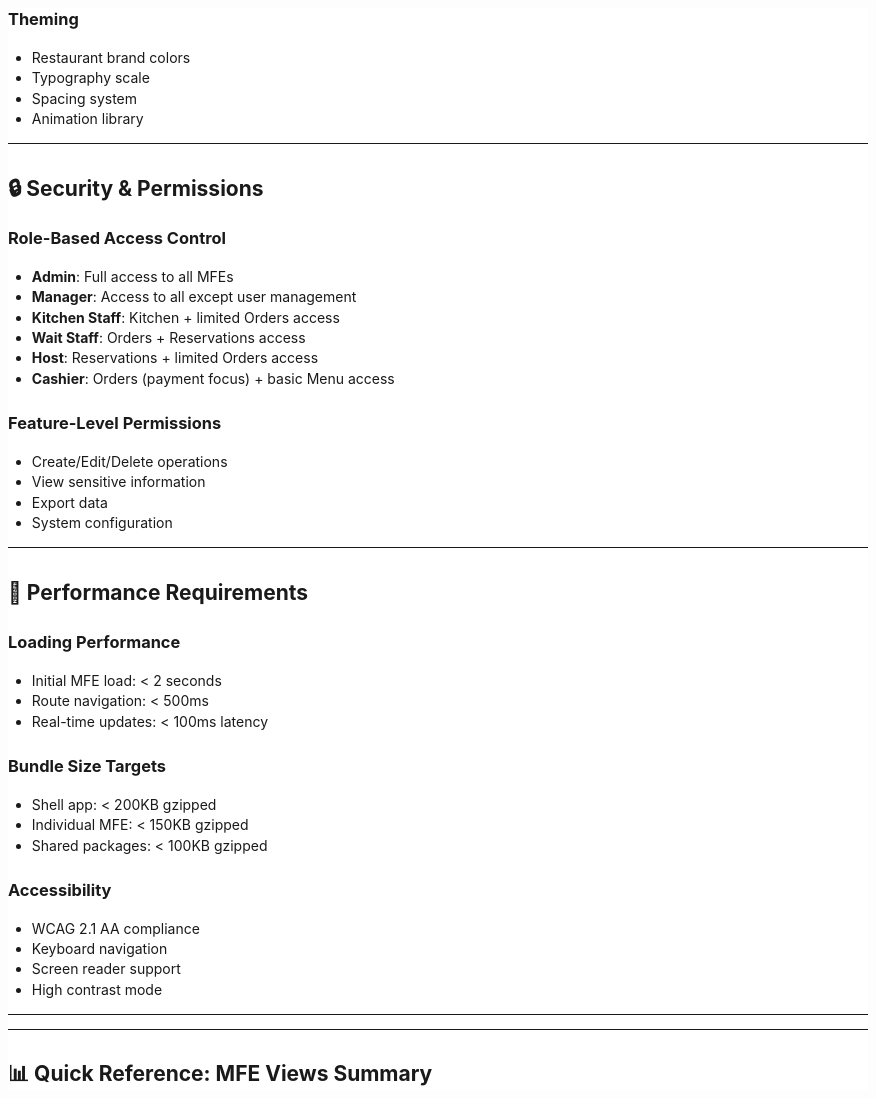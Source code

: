 ### Theming
- Restaurant brand colors
- Typography scale
- Spacing system
- Animation library

---

## 🔒 **Security & Permissions**

### Role-Based Access Control
- **Admin**: Full access to all MFEs
- **Manager**: Access to all except user management
- **Kitchen Staff**: Kitchen + limited Orders access
- **Wait Staff**: Orders + Reservations access
- **Host**: Reservations + limited Orders access
- **Cashier**: Orders (payment focus) + basic Menu access

### Feature-Level Permissions
- Create/Edit/Delete operations
- View sensitive information
- Export data
- System configuration

---

## 🚀 **Performance Requirements**

### Loading Performance
- Initial MFE load: < 2 seconds
- Route navigation: < 500ms
- Real-time updates: < 100ms latency

### Bundle Size Targets
- Shell app: < 200KB gzipped
- Individual MFE: < 150KB gzipped
- Shared packages: < 100KB gzipped

### Accessibility
- WCAG 2.1 AA compliance
- Keyboard navigation
- Screen reader support
- High contrast mode

---

---

## 📊 **Quick Reference: MFE Views Summary**
